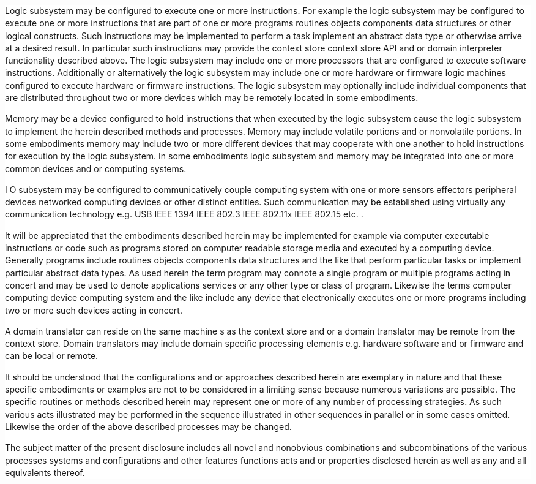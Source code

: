 Logic subsystem may be configured to execute one or more instructions. For example the logic subsystem may be configured to execute one or more instructions that are part of one or more programs routines objects components data structures or other logical constructs. Such instructions may be implemented to perform a task implement an abstract data type or otherwise arrive at a desired result. In particular such instructions may provide the context store context store API and or domain interpreter functionality described above. The logic subsystem may include one or more processors that are configured to execute software instructions. Additionally or alternatively the logic subsystem may include one or more hardware or firmware logic machines configured to execute hardware or firmware instructions. The logic subsystem may optionally include individual components that are distributed throughout two or more devices which may be remotely located in some embodiments.

Memory may be a device configured to hold instructions that when executed by the logic subsystem cause the logic subsystem to implement the herein described methods and processes. Memory may include volatile portions and or nonvolatile portions. In some embodiments memory may include two or more different devices that may cooperate with one another to hold instructions for execution by the logic subsystem. In some embodiments logic subsystem and memory may be integrated into one or more common devices and or computing systems.

I O subsystem may be configured to communicatively couple computing system with one or more sensors effectors peripheral devices networked computing devices or other distinct entities. Such communication may be established using virtually any communication technology e.g. USB IEEE 1394 IEEE 802.3 IEEE 802.11x IEEE 802.15 etc. .

It will be appreciated that the embodiments described herein may be implemented for example via computer executable instructions or code such as programs stored on computer readable storage media and executed by a computing device. Generally programs include routines objects components data structures and the like that perform particular tasks or implement particular abstract data types. As used herein the term program may connote a single program or multiple programs acting in concert and may be used to denote applications services or any other type or class of program. Likewise the terms computer computing device computing system and the like include any device that electronically executes one or more programs including two or more such devices acting in concert.

A domain translator can reside on the same machine s as the context store and or a domain translator may be remote from the context store. Domain translators may include domain specific processing elements e.g. hardware software and or firmware and can be local or remote.

It should be understood that the configurations and or approaches described herein are exemplary in nature and that these specific embodiments or examples are not to be considered in a limiting sense because numerous variations are possible. The specific routines or methods described herein may represent one or more of any number of processing strategies. As such various acts illustrated may be performed in the sequence illustrated in other sequences in parallel or in some cases omitted. Likewise the order of the above described processes may be changed.

The subject matter of the present disclosure includes all novel and nonobvious combinations and subcombinations of the various processes systems and configurations and other features functions acts and or properties disclosed herein as well as any and all equivalents thereof.

